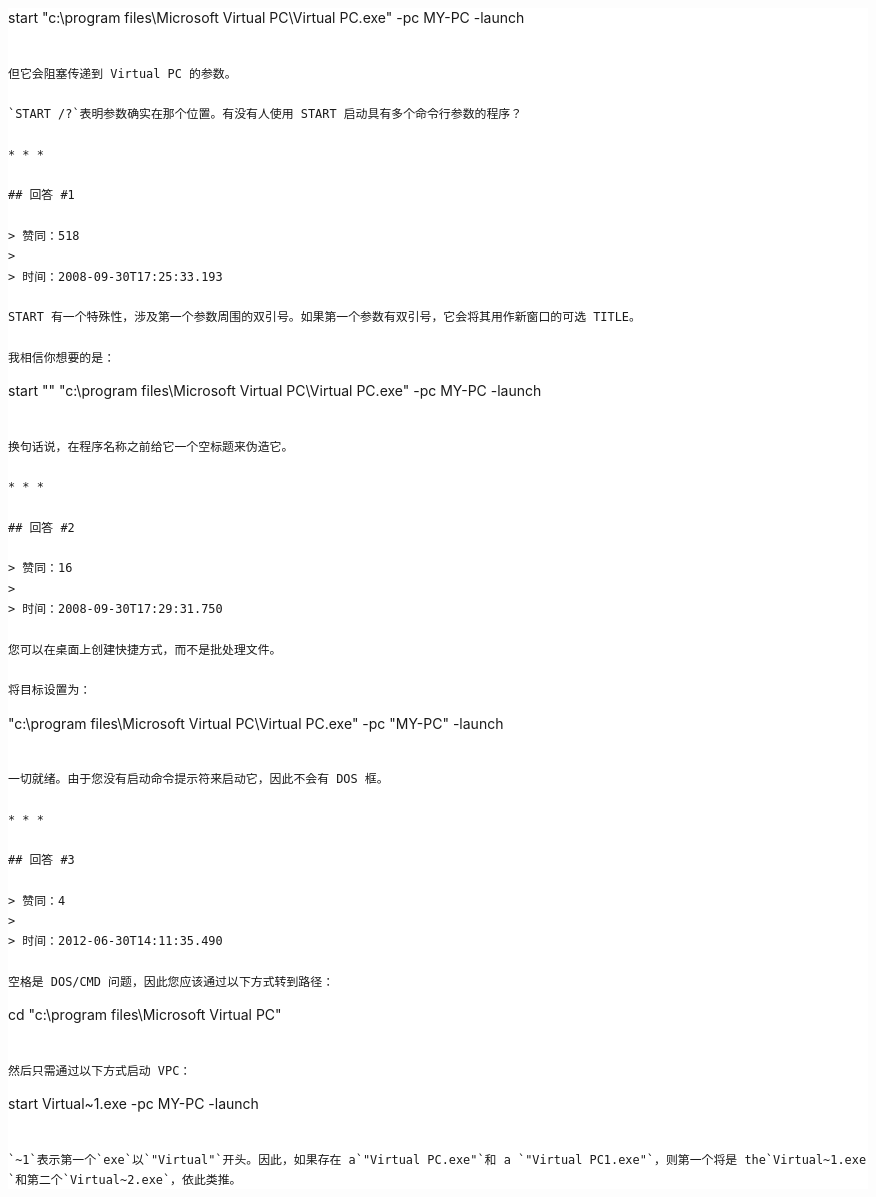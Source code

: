 start "c:\program files\Microsoft Virtual PC\Virtual PC.exe" -pc MY-PC -launch 
```

但它会阻塞传递到 Virtual PC 的参数。

`START /?`表明参数确实在那个位置。有没有人使用 START 启动具有多个命令行参数的程序？

* * *

## 回答 #1

> 赞同：518
> 
> 时间：2008-09-30T17:25:33.193

START 有一个特殊性，涉及第一个参数周围的双引号。如果第一个参数有双引号，它会将其用作新窗口的可选 TITLE。

我相信你想要的是：

```
start "" "c:\program files\Microsoft Virtual PC\Virtual PC.exe" -pc MY-PC -launch 
```

换句话说，在程序名称之前给它一个空标题来伪造它。

* * *

## 回答 #2

> 赞同：16
> 
> 时间：2008-09-30T17:29:31.750

您可以在桌面上创建快捷方式，而不是批处理文件。

将目标设置为：

```
"c:\program files\Microsoft Virtual PC\Virtual PC.exe" -pc "MY-PC" -launch 
```

一切就绪。由于您没有启动命令提示符来启动它，因此不会有 DOS 框。

* * *

## 回答 #3

> 赞同：4
> 
> 时间：2012-06-30T14:11:35.490

空格是 DOS/CMD 问题，因此您应该通过以下方式转到路径：

```
cd "c:\program files\Microsoft Virtual PC" 
```

然后只需通过以下方式启动 VPC：

```
start Virtual~1.exe -pc MY-PC -launch 
```

`~1`表示第一个`exe`以`"Virtual"`开头。因此，如果存在 a`"Virtual PC.exe"`和 a `"Virtual PC1.exe"`，则第一个将是 the`Virtual~1.exe`和第二个`Virtual~2.exe`，依此类推。
```